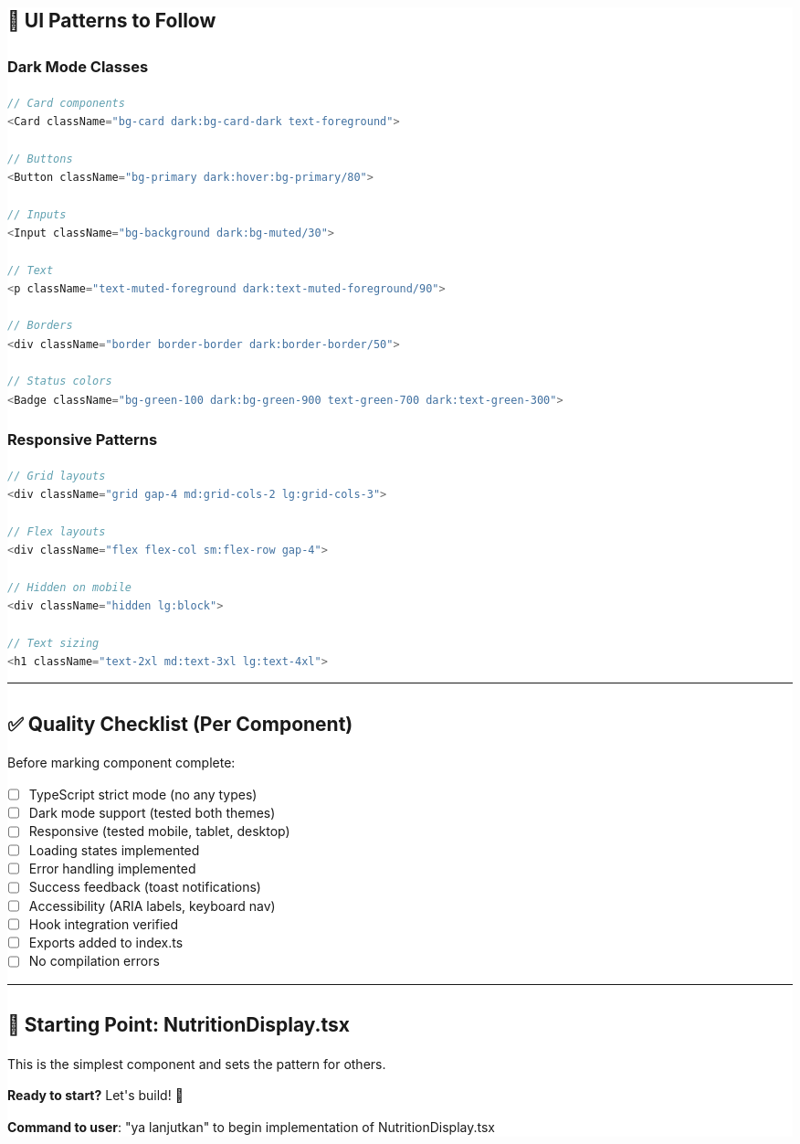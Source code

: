 
## 🎨 UI Patterns to Follow

### Dark Mode Classes
```typescript
// Card components
<Card className="bg-card dark:bg-card-dark text-foreground">

// Buttons
<Button className="bg-primary dark:hover:bg-primary/80">

// Inputs
<Input className="bg-background dark:bg-muted/30">

// Text
<p className="text-muted-foreground dark:text-muted-foreground/90">

// Borders
<div className="border border-border dark:border-border/50">

// Status colors
<Badge className="bg-green-100 dark:bg-green-900 text-green-700 dark:text-green-300">
```

### Responsive Patterns
```typescript
// Grid layouts
<div className="grid gap-4 md:grid-cols-2 lg:grid-cols-3">

// Flex layouts
<div className="flex flex-col sm:flex-row gap-4">

// Hidden on mobile
<div className="hidden lg:block">

// Text sizing
<h1 className="text-2xl md:text-3xl lg:text-4xl">
```

---

## ✅ Quality Checklist (Per Component)

Before marking component complete:

- [ ] TypeScript strict mode (no any types)
- [ ] Dark mode support (tested both themes)
- [ ] Responsive (tested mobile, tablet, desktop)
- [ ] Loading states implemented
- [ ] Error handling implemented
- [ ] Success feedback (toast notifications)
- [ ] Accessibility (ARIA labels, keyboard nav)
- [ ] Hook integration verified
- [ ] Exports added to index.ts
- [ ] No compilation errors

---

## 🚦 Starting Point: **NutritionDisplay.tsx**

This is the simplest component and sets the pattern for others.

**Ready to start?** Let's build! 🎨

**Command to user**: "ya lanjutkan" to begin implementation of NutritionDisplay.tsx
